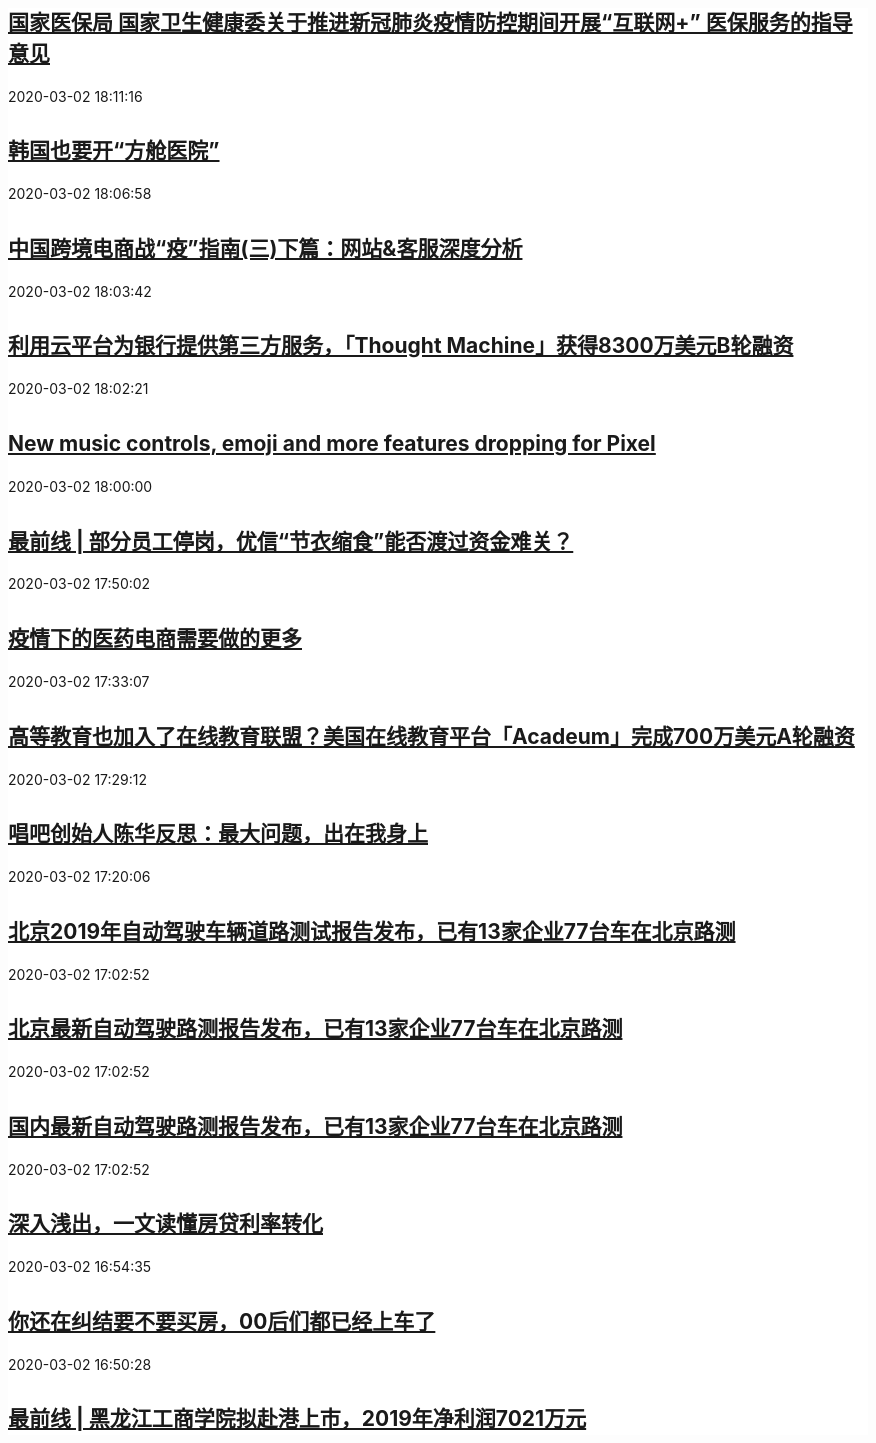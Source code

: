 ## <a href="http://news.hc3i.cn/art/202003/44526.htm" target="_blank">国家医保局 国家卫生健康委关于推进新冠肺炎疫情防控期间开展“互联网+” 医保服务的指导意见</a>
2020-03-02 18:11:16 
## <a href="http://news.hc3i.cn/art/202003/44525.htm" target="_blank">韩国也要开“方舱医院”</a>
2020-03-02 18:06:58 
## <a href="http://36kr.com/p/5297077.html?ktm_source=feed" target="_blank">中国跨境电商战“疫”指南(三)下篇：网站&客服深度分析</a>
2020-03-02 18:03:42 
## <a href="http://36kr.com/p/5297052.html?ktm_source=feed" target="_blank">利用云平台为银行提供第三方服务，「Thought Machine」获得8300万美元B轮融资</a>
2020-03-02 18:02:21 
## <a href="https://www.blog.google/products/pixel/more-pixel-features-dropping/" target="_blank">New music controls, emoji and more features dropping for Pixel</a>
2020-03-02 18:00:00 
## <a href="http://www.36kr.com/p/5297044.html?ktm_source=feed" target="_blank">最前线 | 部分员工停岗，优信“节衣缩食”能否渡过资金难关？</a>
2020-03-02 17:50:02 
## <a href="http://36kr.com/p/5296852.html?ktm_source=feed" target="_blank">疫情下的医药电商需要做的更多</a>
2020-03-02 17:33:07 
## <a href="http://36kr.com/p/5297037.html?ktm_source=feed" target="_blank">高等教育也加入了在线教育联盟？美国在线教育平台「Acadeum」完成700万美元A轮融资</a>
2020-03-02 17:29:12 
## <a href="http://36kr.com/p/5296830.html?ktm_source=feed" target="_blank">唱吧创始人陈华反思：最大问题，出在我身上</a>
2020-03-02 17:20:06 
## <a href="http://36kr.com/p/5297051.html?ktm_source=feed" target="_blank">北京2019年自动驾驶车辆道路测试报告发布，已有13家企业77台车在北京路测</a>
2020-03-02 17:02:52 
## <a href="http://36kr.com/p/5297051.html?ktm_source=feed" target="_blank">北京最新自动驾驶路测报告发布，已有13家企业77台车在北京路测</a>
2020-03-02 17:02:52 
## <a href="http://36kr.com/p/5297051.html?ktm_source=feed" target="_blank">国内最新自动驾驶路测报告发布，已有13家企业77台车在北京路测</a>
2020-03-02 17:02:52 
## <a href="http://36kr.com/p/5297060.html?ktm_source=feed" target="_blank">深入浅出，一文读懂房贷利率转化</a>
2020-03-02 16:54:35 
## <a href="http://36kr.com/p/5297059.html?ktm_source=feed" target="_blank">你还在纠结要不要买房，00后们都已经上车了</a>
2020-03-02 16:50:28 
## <a href="http://36kr.com/p/5297045.html?ktm_source=feed" target="_blank">最前线 | 黑龙江工商学院拟赴港上市，2019年净利润7021万元</a>